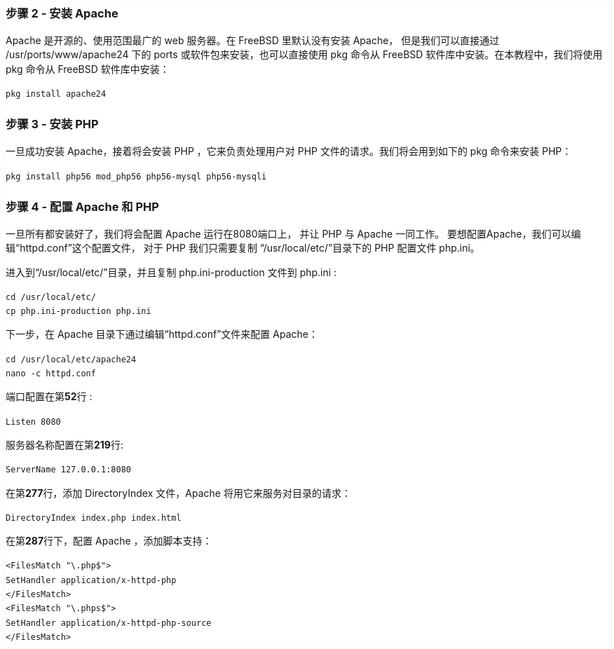 ### 步骤 2 - 安装 Apache

Apache 是开源的、使用范围最广的 web 服务器。在 FreeBSD 里默认没有安装 Apache， 但是我们可以直接通过 /usr/ports/www/apache24 下的 ports 或软件包来安装，也可以直接使用 pkg 命令从 FreeBSD 软件库中安装。在本教程中，我们将使用 pkg 命令从 FreeBSD 软件库中安装：

```shell
pkg install apache24
```

### 步骤 3 - 安装 PHP

一旦成功安装 Apache，接着将会安装 PHP ，它来负责处理用户对 PHP 文件的请求。我们将会用到如下的 pkg 命令来安装 PHP：

```shell
pkg install php56 mod_php56 php56-mysql php56-mysqli
```

### 步骤 4 - 配置 Apache 和 PHP

一旦所有都安装好了，我们将会配置 Apache 运行在8080端口上， 并让 PHP 与 Apache 一同工作。 要想配置Apache，我们可以编辑“httpd.conf”这个配置文件， 对于 PHP 我们只需要复制 “/usr/local/etc/”目录下的 PHP 配置文件 php.ini。

进入到“/usr/local/etc/”目录，并且复制 php.ini-production 文件到 php.ini :

```shell
cd /usr/local/etc/
cp php.ini-production php.ini
```

下一步，在 Apache 目录下通过编辑“httpd.conf”文件来配置 Apache：

```shell
cd /usr/local/etc/apache24
nano -c httpd.conf
```

端口配置在第**52**行 :

```shell
Listen 8080
```

服务器名称配置在第**219**行:

```shell
ServerName 127.0.0.1:8080
```

在第**277**行，添加 DirectoryIndex 文件，Apache 将用它来服务对目录的请求：

```shell
DirectoryIndex index.php index.html
```

在第**287**行下，配置 Apache ，添加脚本支持：

```shell
<FilesMatch "\.php$">
SetHandler application/x-httpd-php
</FilesMatch>
<FilesMatch "\.phps$">
SetHandler application/x-httpd-php-source
</FilesMatch>
```
